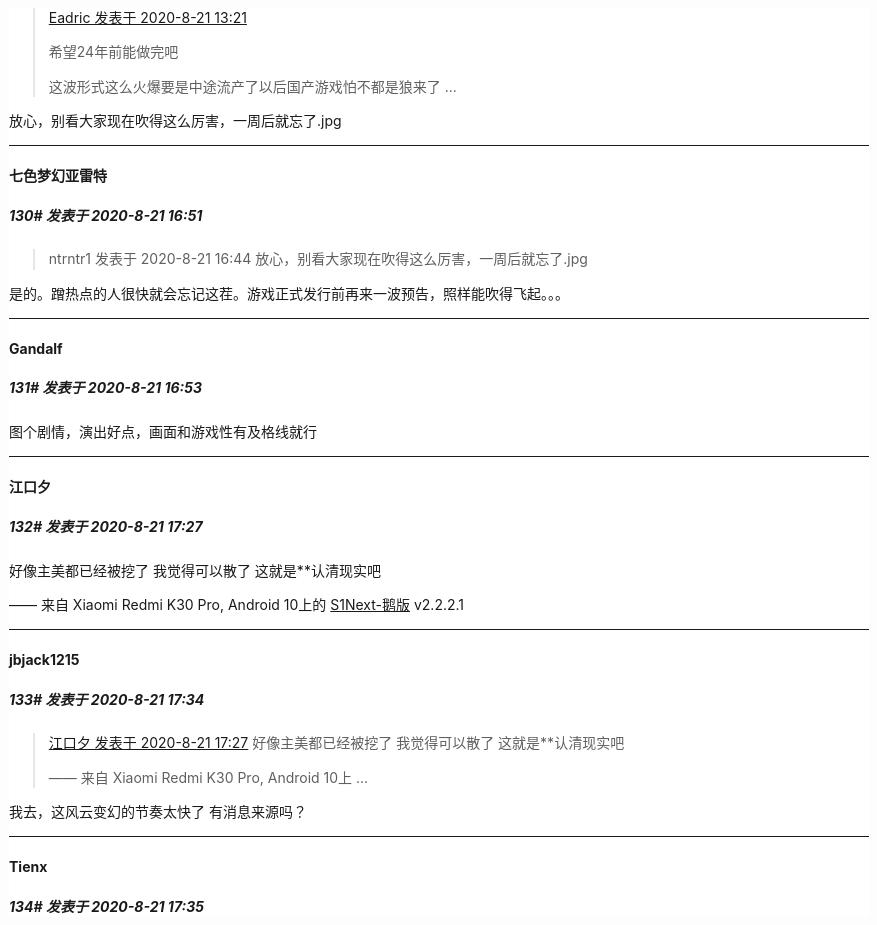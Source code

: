 
<blockquote><a href="httphttps://bbs.saraba1st.com/2b/forum.php?mod=redirect&amp;goto=findpost&amp;pid=48505420&amp;ptid=1955791" target="_blank">Eadric 发表于 2020-8-21 13:21</a>

希望24年前能做完吧

这波形式这么火爆要是中途流产了以后国产游戏怕不都是狼来了 ...</blockquote>
放心，别看大家现在吹得这么厉害，一周后就忘了.jpg


-----

####  七色梦幻亚雷特  
##### 130#       发表于 2020-8-21 16:51


<blockquote>ntrntr1 发表于 2020-8-21 16:44
放心，别看大家现在吹得这么厉害，一周后就忘了.jpg</blockquote>
是的。蹭热点的人很快就会忘记这茬。游戏正式发行前再来一波预告，照样能吹得飞起。。。


-----

####  Gandalf  
##### 131#       发表于 2020-8-21 16:53


图个剧情，演出好点，画面和游戏性有及格线就行


-----

####  江口夕  
##### 132#       发表于 2020-8-21 17:27


好像主美都已经被挖了 我觉得可以散了 这就是**认清现实吧

—— 来自 Xiaomi Redmi K30 Pro, Android 10上的 [S1Next-鹅版](https://github.com/ykrank/S1-Next/releases) v2.2.2.1


-----

####  jbjack1215  
##### 133#       发表于 2020-8-21 17:34


<blockquote><a href="httphttps://bbs.saraba1st.com/2b/forum.php?mod=redirect&amp;goto=findpost&amp;pid=48507931&amp;ptid=1955791" target="_blank">江口夕 发表于 2020-8-21 17:27</a>
好像主美都已经被挖了 我觉得可以散了 这就是**认清现实吧

—— 来自 Xiaomi Redmi K30 Pro, Android 10上 ...</blockquote>
我去，这风云变幻的节奏太快了
有消息来源吗？


-----

####  Tienx  
##### 134#       发表于 2020-8-21 17:35
